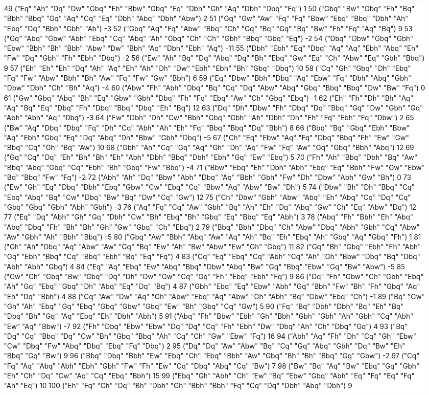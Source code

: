 49    ("Eq" "Ah" "Dq" "Dw" "Gbq" "Eh" "Bbw" "Gbq" "Eq" "Dbh" "Gh" "Aq" "Dbh" "Dbq" "Fq")  1
50    ("Gbq" "Bw" "Gbq" "Fh" "Bq" "Bbh" "Bbq" "Gq" "Aq" "Cq" "Eq" "Dbh" "Abq" "Dbh" "Abw")  2
51    ("Gq" "Gw" "Aw" "Fq" "Fq" "Bbw" "Ebq" "Bbq" "Dbh" "Ah" "Ebq" "Dq" "Bbh" "Gbh" "Ah")  -3
52    ("Gbq" "Aq" "Fq" "Abw" "Bbq" "Ch" "Gq" "Bq" "Gq" "Bq" "Bw" "Fh" "Fq" "Aq" "Bq")  9
53    ("Gq" "Abq" "Gbw" "Abh" "Ebq" "Cq" "Abq" "Ah" "Gbq" "Ch" "Ch" "Gbh" "Bbq" "Gbq" "Eq")  -2
54    ("Dbq" "Dbw" "Gbq" "Gbh" "Ebw" "Bbh" "Bh" "Bbh" "Abw" "Dw" "Bbh" "Aq" "Dbh" "Ebh" "Aq")  -11
55    ("Dbh" "Ebh" "Eq" "Dbq" "Aq" "Aq" "Ebh" "Abq" "Eh" "Fw" "Dq" "Gbh" "Fh" "Ebh" "Dbq")  -2
56    ("Ew" "Ah" "Bq" "Dq" "Abq" "Dq" "Bh" "Ebq" "Gw" "Eq" "Ch" "Abw" "Eq" "Gbh" "Bbq")  9
57    ("Eh" "Eh" "Eh" "Dq" "Ah" "Aq" "Eh" "Ah" "Dh" "Dw" "Ebh" "Ebh" "Bh" "Gbq" "Dbq")  10
58    ("Cq" "Gh" "Gbq" "Dh" "Ebq" "Fq" "Fw" "Abw" "Bbh" "Bh" "Aw" "Fq" "Fw" "Gw" "Bbh")  6
59    ("Eq" "Dbw" "Bbh" "Dbq" "Aq" "Ebw" "Fq" "Dbh" "Abq" "Gbh" "Dbw" "Dbh" "Ch" "Bh" "Aq")  -4
60    ("Abw" "Fh" "Abh" "Dbq" "Bq" "Cq" "Dq" "Abw" "Abq" "Gbq" "Bbq" "Bbq" "Dw" "Bw" "Fq")  0
61    ("Gw" "Gbq" "Abq" "Bh" "Eq" "Gbw" "Gbh" "Dbq" "Fh" "Fq" "Ebq" "Aw" "Ch" "Gbq" "Ebq")  -1
62    ("Eh" "Fh" "Dh" "Bh" "Aq" "Aq" "Bq" "Eq" "Dbq" "Fh" "Dbq" "Bbq" "Dbq" "Eh" "Bq")  12
63    ("Dq" "Dh" "Dbw" "Fh" "Dbq" "Dq" "Bbq" "Gq" "Dw" "Gbh" "Gq" "Abh" "Abh" "Aq" "Dbq")  -3
64    ("Fw" "Dbh" "Dh" "Cw" "Bbh" "Gbq" "Gbh" "Ah" "Dbh" "Dh" "Eh" "Fq" "Ebh" "Fq" "Dbw")  2
65    ("Bw" "Aq" "Dbq" "Dbq" "Fq" "Dh" "Cq" "Abh" "Ah" "Eh" "Fq" "Bbq" "Bbq" "Dq" "Bbh")  8
66    ("Bbq" "Bq" "Gbq" "Ebh" "Bbw" "Aq" "Ebh" "Gbq" "Eq" "Dq" "Abq" "Dh" "Bbw" "Gbh" "Dbq")  -5
67    ("Ch" "Eq" "Ebw" "Aq" "Fq" "Dbq" "Bbq" "Fh" "Ew" "Gw" "Bbq" "Cq" "Gh" "Bq" "Aw")  10
68    ("Gbh" "Ah" "Cq" "Gq" "Aq" "Gh" "Dh" "Aq" "Fw" "Fq" "Aw" "Gq" "Gbq" "Bbh" "Abq")  12
69    ("Gq" "Cq" "Dq" "Eh" "Bh" "Bh" "Eh" "Abh" "Dbh" "Bbq" "Dbh" "Ebh" "Gq" "Ew" "Ebq")  5
70    ("Fh" "Ah" "Bbq" "Dbh" "Bq" "Aw" "Bbq" "Abq" "Gbq" "Cq" "Ebh" "Bh" "Gbq" "Fw" "Bbq")  -4
71    ("Bbw" "Ebq" "Eh" "Dbh" "Abh" "Ebq" "Eq" "Bbh" "Fw" "Gw" "Ebw" "Bq" "Bbq" "Fw" "Fq")  -2
72    ("Abh" "Ah" "Dq" "Bbw" "Abh" "Dbq" "Aq" "Bbh" "Gbh" "Fw" "Dh" "Dbw" "Abh" "Gw" "Bh")  0
73    ("Ew" "Gh" "Eq" "Dbq" "Dbh" "Ebq" "Gbw" "Cw" "Ebq" "Cq" "Bbw" "Aq" "Abw" "Bw" "Dh")  5
74    ("Dbw" "Bh" "Dh" "Bbq" "Cq" "Ebq" "Abq" "Bq" "Cw" "Dbq" "Bw" "Bq" "Dw" "Cq" "Gw")  12
75    ("Ch" "Dbw" "Gbh" "Abw" "Abq" "Eh" "Abq" "Cq" "Dq" "Cq" "Gbq" "Gbq" "Gbh" "Abh" "Gbh")  -3
76    ("Aq" "Fq" "Cq" "Aw" "Gbh" "Bq" "Ah" "Eh" "Dq" "Abq" "Gw" "Ch" "Eq" "Abw" "Dq")  12
77    ("Eq" "Dq" "Abh" "Gh" "Gq" "Dbh" "Cw" "Bh" "Ebq" "Bh" "Gbq" "Eq" "Bbq" "Eq" "Abh")  3
78    ("Abq" "Fh" "Bbh" "Eh" "Abq" "Abq" "Dbq" "Fh" "Bh" "Bh" "Gh" "Gw" "Gbq" "Ch" "Ebq")  2
79    ("Bbq" "Bbh" "Dbq" "Ch" "Abw" "Dbq" "Abh" "Gbh" "Cq" "Abw" "Aw" "Gbh" "Ah" "Bbh" "Bbq")  -5
80    ("Gbq" "Aw" "Bbh" "Abq" "Aw" "Aq" "Ah" "Bq" "Eh" "Ebq" "Ah" "Gbq" "Aq" "Gbq" "Fh")  1
81    ("Gh" "Ah" "Dbq" "Aq" "Abw" "Aw" "Gq" "Bq" "Ew" "Ah" "Bw" "Abw" "Ew" "Gh" "Gbq")  11
82    ("Gq" "Bh" "Gbq" "Ebh" "Fh" "Abh" "Gq" "Ebh" "Bbq" "Cq" "Bbq" "Ebh" "Bq" "Eq" "Fq")  4
83    ("Cq" "Eq" "Ebq" "Cq" "Abh" "Cq" "Ah" "Gh" "Bbw" "Dbq" "Bq" "Dbq" "Abh" "Abh" "Gbq")  4
84    ("Eq" "Aq" "Ebq" "Ew" "Abq" "Bbq" "Dbw" "Abq" "Bw" "Gq" "Bbq" "Ebw" "Gq" "Bw" "Abw")  -5
85    ("Gw" "Ch" "Gbq" "Bw" "Gbq" "Dq" "Dh" "Dw" "Gw" "Cq" "Gq" "Fh" "Ebq" "Ebh" "Fq")  9
86    ("Dq" "Fh" "Gbw" "Ch" "Gbh" "Ebq" "Ah" "Gq" "Ebq" "Gbq" "Dh" "Abq" "Eq" "Dq" "Bq")  4
87    ("Gbh" "Ebq" "Eq" "Ebw" "Abh" "Gq" "Bbh" "Fw" "Bh" "Fh" "Gbq" "Aq" "Eh" "Dq" "Bbh")  4
88    ("Cq" "Aw" "Dw" "Aq" "Gh" "Abw" "Ebq" "Aq" "Abw" "Gh" "Abh" "Bq" "Gbw" "Ebq" "Ch")  -1
89    ("Bq" "Gw" "Gh" "Ah" "Ebq" "Gq" "Ebq" "Gbq" "Gbw" "Gbq" "Ew" "Bh" "Gbq" "Cq" "Gw")  5
90    ("Fq" "Bq" "Dbh" "Dbh" "Bq" "Eh" "Bq" "Dbq" "Bh" "Gq" "Aq" "Ebq" "Eh" "Dbh" "Abh")  5
91    ("Abq" "Fh" "Bbw" "Ebh" "Gh" "Bbh" "Gbh" "Gbh" "Ah" "Gbh" "Cq" "Abh" "Ew" "Aq" "Bbw")  -7
92    ("Fh" "Dbq" "Ebw" "Ebw" "Dq" "Dq" "Cq" "Fh" "Ebh" "Dw" "Dbq" "Ah" "Ch" "Dbq" "Gq")  4
93    ("Bq" "Dq" "Cq" "Bbq" "Dq" "Cw" "Bh" "Gbq" "Bbq" "Ah" "Cq" "Ch" "Gw" "Ebw" "Fq")  16
94    ("Abh" "Aq" "Fh" "Dh" "Cq" "Gh" "Ebw" "Cw" "Dbq" "Fw" "Abq" "Dbq" "Ebq" "Fq" "Dbq")  2
95    ("Dq" "Dq" "Aw" "Abw" "Bq" "Cq" "Gq" "Abq" "Gbh" "Dq" "Bw" "Eh" "Bbq" "Gq" "Bw")  9
96    ("Bbq" "Dbq" "Bbh" "Ew" "Ebq" "Ch" "Ebq" "Bbh" "Aw" "Gbq" "Bh" "Bh" "Bbq" "Gq" "Gbw")  -2
97    ("Cq" "Fq" "Aq" "Abq" "Abh" "Ebh" "Gbh" "Fw" "Fh" "Ew" "Cq" "Dbq" "Abq" "Cq" "Bw")  7
98    ("Bw" "Bq" "Aq" "Bw" "Ebq" "Gq" "Gbh" "Eh" "Ch" "Dq" "Cw" "Aq" "Cq" "Ebq" "Bbh")  15
99    ("Ebq" "Gh" "Abh" "Ch" "Ew" "Bq" "Ebw" "Gbq" "Abh" "Eq" "Fq" "Eq" "Fq" "Ah" "Eq")  10
100   ("Eh" "Fq" "Ch" "Dq" "Bh" "Dbh" "Gh" "Bbh" "Bbh" "Fq" "Cq" "Dq" "Dbh" "Abq" "Dbh")  9

